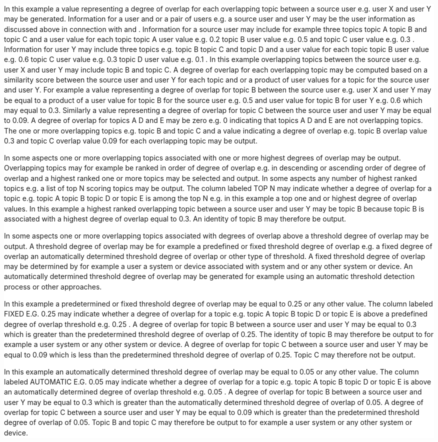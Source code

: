 In this example a value representing a degree of overlap for each overlapping topic between a source user e.g. user X and user Y may be generated. Information for a user and or a pair of users e.g. a source user and user Y may be the user information as discussed above in connection with and . Information for a source user may include for example three topics topic A topic B and topic C and a user value for each topic topic A user value e.g. 0.2 topic B user value e.g. 0.5 and topic C user value e.g. 0.3 . Information for user Y may include three topics e.g. topic B topic C and topic D and a user value for each topic topic B user value e.g. 0.6 topic C user value e.g. 0.3 topic D user value e.g. 0.1 . In this example overlapping topics between the source user e.g. user X and user Y may include topic B and topic C. A degree of overlap for each overlapping topic may be computed based on a similarity score between the source user and user Y for each topic and or a product of user values for a topic for the source user and user Y. For example a value representing a degree of overlap for topic B between the source user e.g. user X and user Y may be equal to a product of a user value for topic B for the source user e.g. 0.5 and user value for topic B for user Y e.g. 0.6 which may equal to 0.3. Similarly a value representing a degree of overlap for topic C between the source user and user Y may be equal to 0.09. A degree of overlap for topics A D and E may be zero e.g. 0 indicating that topics A D and E are not overlapping topics. The one or more overlapping topics e.g. topic B and topic C and a value indicating a degree of overlap e.g. topic B overlap value 0.3 and topic C overlap value 0.09 for each overlapping topic may be output.

In some aspects one or more overlapping topics associated with one or more highest degrees of overlap may be output. Overlapping topics may for example be ranked in order of degree of overlap e.g. in descending or ascending order of degree of overlap and a highest ranked one or more topics may be selected and output. In some aspects any number of highest ranked topics e.g. a list of top N scoring topics may be output. The column labeled TOP N may indicate whether a degree of overlap for a topic e.g. topic A topic B topic D or topic E is among the top N e.g. in this example a top one and or highest degree of overlap values. In this example a highest ranked overlapping topic between a source user and user Y may be topic B because topic B is associated with a highest degree of overlap equal to 0.3. An identity of topic B may therefore be output.

In some aspects one or more overlapping topics associated with degrees of overlap above a threshold degree of overlap may be output. A threshold degree of overlap may be for example a predefined or fixed threshold degree of overlap e.g. a fixed degree of overlap an automatically determined threshold degree of overlap or other type of threshold. A fixed threshold degree of overlap may be determined by for example a user a system or device associated with system and or any other system or device. An automatically determined threshold degree of overlap may be generated for example using an automatic threshold detection process or other approaches.

In this example a predetermined or fixed threshold degree of overlap may be equal to 0.25 or any other value. The column labeled FIXED E.G. 0.25 may indicate whether a degree of overlap for a topic e.g. topic A topic B topic D or topic E is above a predefined degree of overlap threshold e.g. 0.25 . A degree of overlap for topic B between a source user and user Y may be equal to 0.3 which is greater than the predetermined threshold degree of overlap of 0.25. The identity of topic B may therefore be output to for example a user system or any other system or device. A degree of overlap for topic C between a source user and user Y may be equal to 0.09 which is less than the predetermined threshold degree of overlap of 0.25. Topic C may therefore not be output.

In this example an automatically determined threshold degree of overlap may be equal to 0.05 or any other value. The column labeled AUTOMATIC E.G. 0.05 may indicate whether a degree of overlap for a topic e.g. topic A topic B topic D or topic E is above an automatically determined degree of overlap threshold e.g. 0.05 . A degree of overlap for topic B between a source user and user Y may be equal to 0.3 which is greater than the automatically determined threshold degree of overlap of 0.05. A degree of overlap for topic C between a source user and user Y may be equal to 0.09 which is greater than the predetermined threshold degree of overlap of 0.05. Topic B and topic C may therefore be output to for example a user system or any other system or device.
